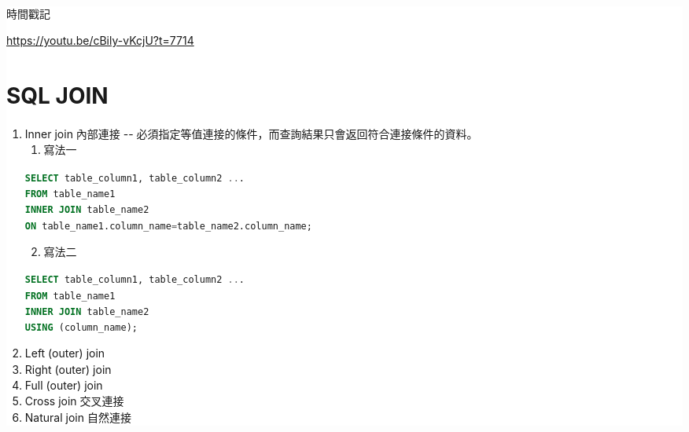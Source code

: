 
時間戳記

https://youtu.be/cBily-vKcjU?t=7714




# SQL JOIN
1. Inner join 內部連接 -- 必須指定等值連接的條件，而查詢結果只會返回符合連接條件的資料。
    1. 寫法一
    ```SQL
    SELECT table_column1, table_column2 ...
    FROM table_name1
    INNER JOIN table_name2
    ON table_name1.column_name=table_name2.column_name;
    ```
    2. 寫法二
    ```SQL
    SELECT table_column1, table_column2 ...
    FROM table_name1
    INNER JOIN table_name2
    USING (column_name);
    ```
2. Left (outer) join
3. Right (outer) join
4. Full (outer) join 
5. Cross join 交叉連接
6. Natural join 自然連接